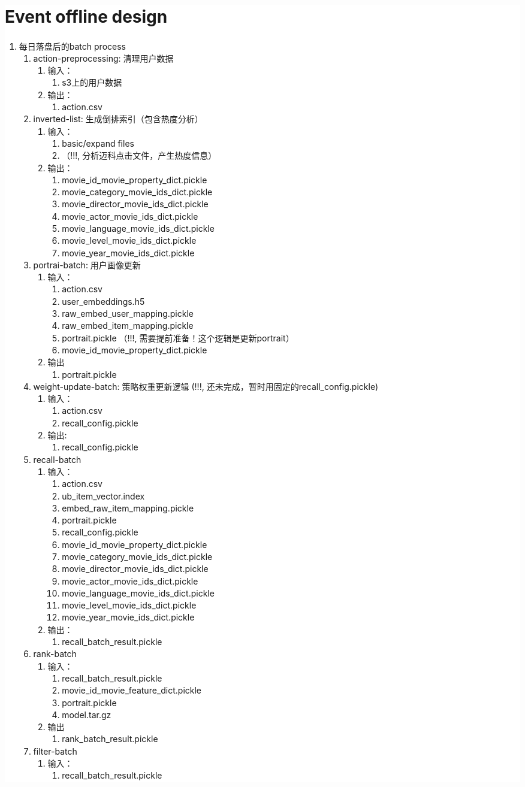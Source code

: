 # Event offline design
1. 每日落盘后的batch process
    1. action-preprocessing: 清理用户数据
        1. 输入：
            1. s3上的用户数据
        2. 输出：
            1. action.csv
    2. inverted-list: 生成倒排索引（包含热度分析）
        1. 输入：
            1. basic/expand files
            2. （!!!, 分析迈科点击文件，产生热度信息）
        2. 输出：
            1. movie_id_movie_property_dict.pickle
            2. movie_category_movie_ids_dict.pickle
            3. movie_director_movie_ids_dict.pickle
            4. movie_actor_movie_ids_dict.pickle
            5. movie_language_movie_ids_dict.pickle
            6. movie_level_movie_ids_dict.pickle
            7. movie_year_movie_ids_dict.pickle
    3. portrai-batch: 用户画像更新
        1. 输入：
            1. action.csv
            2. user_embeddings.h5
            3. raw_embed_user_mapping.pickle
            4. raw_embed_item_mapping.pickle
            5. portrait.pickle （!!!, 需要提前准备！这个逻辑是更新portrait）
            6. movie_id_movie_property_dict.pickle
        2. 输出
            1. portrait.pickle
    4. weight-update-batch: 策略权重更新逻辑 (!!!, 还未完成，暂时用固定的recall_config.pickle)
        1. 输入：
            1. action.csv
            2. recall_config.pickle
        2. 输出:
            1. recall_config.pickle
    5. recall-batch
        1. 输入：
            1. action.csv 
            2. ub_item_vector.index
            3. embed_raw_item_mapping.pickle
            4. portrait.pickle
            5. recall_config.pickle
            6. movie_id_movie_property_dict.pickle
            7. movie_category_movie_ids_dict.pickle
            8. movie_director_movie_ids_dict.pickle
            9. movie_actor_movie_ids_dict.pickle
            10. movie_language_movie_ids_dict.pickle
            11. movie_level_movie_ids_dict.pickle
            12. movie_year_movie_ids_dict.pickle
        2. 输出：
            1. recall_batch_result.pickle
    6. rank-batch
        1. 输入：
            1. recall_batch_result.pickle
            2. movie_id_movie_feature_dict.pickle
            3. portrait.pickle
            4. model.tar.gz
        2. 输出
            1. rank_batch_result.pickle
    7. filter-batch
        1. 输入：
            1. recall_batch_result.pickle